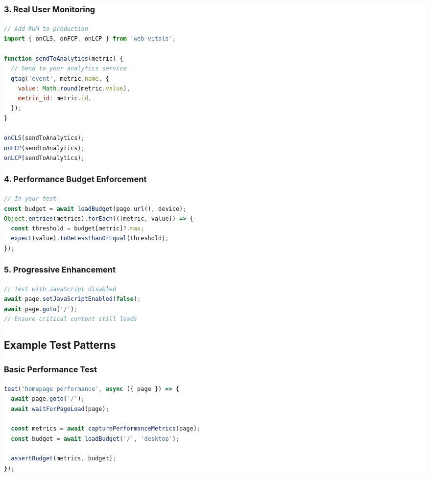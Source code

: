### 3. Real User Monitoring

```javascript
// Add RUM to production
import { onCLS, onFCP, onLCP } from 'web-vitals';

function sendToAnalytics(metric) {
  // Send to your analytics service
  gtag('event', metric.name, {
    value: Math.round(metric.value),
    metric_id: metric.id,
  });
}

onCLS(sendToAnalytics);
onFCP(sendToAnalytics);
onLCP(sendToAnalytics);
```

### 4. Performance Budget Enforcement

```javascript
// In your test
const budget = await loadBudget(page.url(), device);
Object.entries(metrics).forEach(([metric, value]) => {
  const threshold = budget[metric]?.max;
  expect(value).toBeLessThanOrEqual(threshold);
});
```

### 5. Progressive Enhancement

```javascript
// Test with JavaScript disabled
await page.setJavaScriptEnabled(false);
await page.goto('/');
// Ensure critical content still loads
```

## Example Test Patterns

### Basic Performance Test

```javascript
test('homepage performance', async ({ page }) => {
  await page.goto('/');
  await waitForPageLoad(page);
  
  const metrics = await capturePerformanceMetrics(page);
  const budget = await loadBudget('/', 'desktop');
  
  assertBudget(metrics, budget);
});
```

